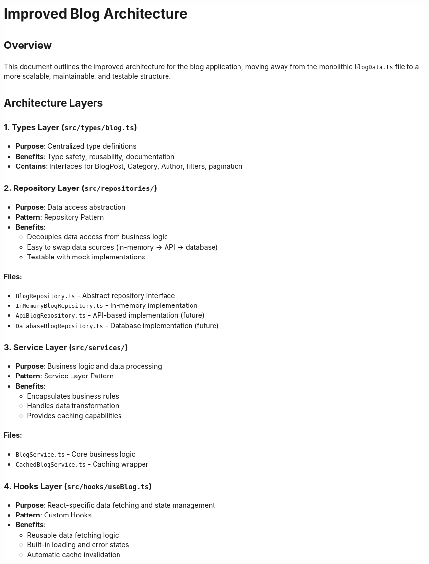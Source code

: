 # Improved Blog Architecture

## Overview

This document outlines the improved architecture for the blog application, moving away from the monolithic `blogData.ts` file to a more scalable, maintainable, and testable structure.

## Architecture Layers

### 1. Types Layer (`src/types/blog.ts`)
- **Purpose**: Centralized type definitions
- **Benefits**: Type safety, reusability, documentation
- **Contains**: Interfaces for BlogPost, Category, Author, filters, pagination

### 2. Repository Layer (`src/repositories/`)
- **Purpose**: Data access abstraction
- **Pattern**: Repository Pattern
- **Benefits**: 
  - Decouples data access from business logic
  - Easy to swap data sources (in-memory → API → database)
  - Testable with mock implementations

#### Files:
- `BlogRepository.ts` - Abstract repository interface
- `InMemoryBlogRepository.ts` - In-memory implementation
- `ApiBlogRepository.ts` - API-based implementation (future)
- `DatabaseBlogRepository.ts` - Database implementation (future)

### 3. Service Layer (`src/services/`)
- **Purpose**: Business logic and data processing
- **Pattern**: Service Layer Pattern
- **Benefits**:
  - Encapsulates business rules
  - Handles data transformation
  - Provides caching capabilities

#### Files:
- `BlogService.ts` - Core business logic
- `CachedBlogService.ts` - Caching wrapper

### 4. Hooks Layer (`src/hooks/useBlog.ts`)
- **Purpose**: React-specific data fetching and state management
- **Pattern**: Custom Hooks
- **Benefits**:
  - Reusable data fetching logic
  - Built-in loading and error states
  - Automatic cache invalidation
